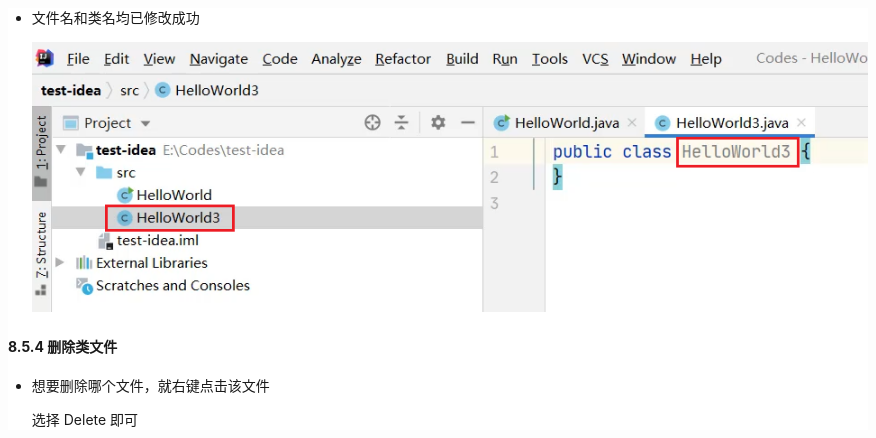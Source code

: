 
- 文件名和类名均已修改成功

  ![计算机发展](/tupian/%E4%BF%AE%E6%94%B9%E7%B1%BB%E5%90%8D3.png)

#### 8.5.4 删除类文件

- 想要删除哪个文件，就右键点击该文件

  选择 Delete 即可
